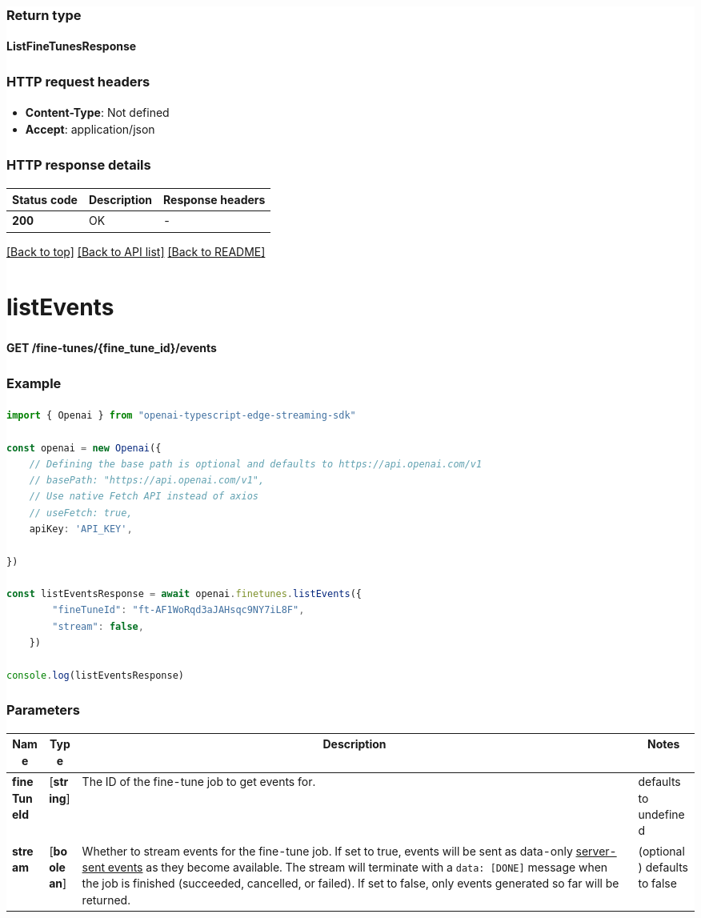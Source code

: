 
### Return type

**ListFineTunesResponse**

### HTTP request headers

 - **Content-Type**: Not defined
 - **Accept**: application/json


### HTTP response details
| Status code | Description | Response headers |
|-------------|-------------|------------------|
**200** | OK |  -  |

[[Back to top]](#) [[Back to API list]](../README.md#documentation-for-api-endpoints) [[Back to README]](../README.md)

# **listEvents**

#### **GET** /fine-tunes/{fine_tune_id}/events


### Example


```typescript
import { Openai } from "openai-typescript-edge-streaming-sdk"

const openai = new Openai({
    // Defining the base path is optional and defaults to https://api.openai.com/v1
    // basePath: "https://api.openai.com/v1",
    // Use native Fetch API instead of axios
    // useFetch: true,
    apiKey: 'API_KEY',

})

const listEventsResponse = await openai.finetunes.listEvents({
        "fineTuneId": "ft-AF1WoRqd3aJAHsqc9NY7iL8F",
        "stream": false,
    })

console.log(listEventsResponse)

```


### Parameters

Name | Type | Description  | Notes
------------- | ------------- | ------------- | -------------
 **fineTuneId** | [**string**] | The ID of the fine-tune job to get events for.  | defaults to undefined
 **stream** | [**boolean**] | Whether to stream events for the fine-tune job. If set to true, events will be sent as data-only [server-sent events](https://developer.mozilla.org/en-US/docs/Web/API/Server-sent_events/Using_server-sent_events#Event_stream_format) as they become available. The stream will terminate with a `data: [DONE]` message when the job is finished (succeeded, cancelled, or failed).  If set to false, only events generated so far will be returned.  | (optional) defaults to false
